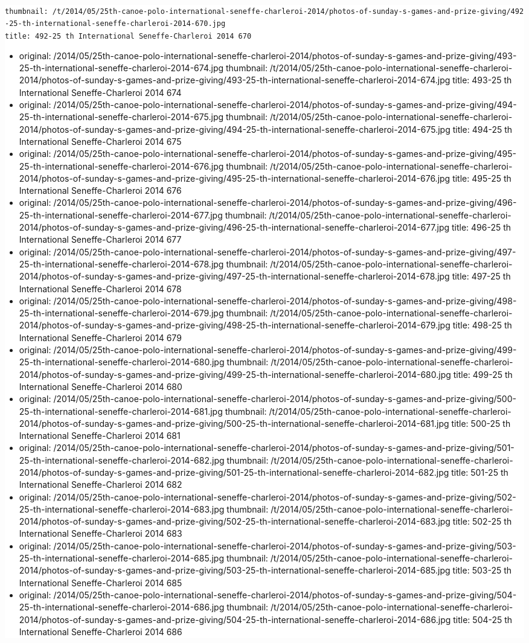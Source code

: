     thumbnail: /t/2014/05/25th-canoe-polo-international-seneffe-charleroi-2014/photos-of-sunday-s-games-and-prize-giving/492-25-th-international-seneffe-charleroi-2014-670.jpg
    title: 492-25 th International Seneffe-Charleroi 2014 670
  - original: /2014/05/25th-canoe-polo-international-seneffe-charleroi-2014/photos-of-sunday-s-games-and-prize-giving/493-25-th-international-seneffe-charleroi-2014-674.jpg
    thumbnail: /t/2014/05/25th-canoe-polo-international-seneffe-charleroi-2014/photos-of-sunday-s-games-and-prize-giving/493-25-th-international-seneffe-charleroi-2014-674.jpg
    title: 493-25 th International Seneffe-Charleroi 2014 674
  - original: /2014/05/25th-canoe-polo-international-seneffe-charleroi-2014/photos-of-sunday-s-games-and-prize-giving/494-25-th-international-seneffe-charleroi-2014-675.jpg
    thumbnail: /t/2014/05/25th-canoe-polo-international-seneffe-charleroi-2014/photos-of-sunday-s-games-and-prize-giving/494-25-th-international-seneffe-charleroi-2014-675.jpg
    title: 494-25 th International Seneffe-Charleroi 2014 675
  - original: /2014/05/25th-canoe-polo-international-seneffe-charleroi-2014/photos-of-sunday-s-games-and-prize-giving/495-25-th-international-seneffe-charleroi-2014-676.jpg
    thumbnail: /t/2014/05/25th-canoe-polo-international-seneffe-charleroi-2014/photos-of-sunday-s-games-and-prize-giving/495-25-th-international-seneffe-charleroi-2014-676.jpg
    title: 495-25 th International Seneffe-Charleroi 2014 676
  - original: /2014/05/25th-canoe-polo-international-seneffe-charleroi-2014/photos-of-sunday-s-games-and-prize-giving/496-25-th-international-seneffe-charleroi-2014-677.jpg
    thumbnail: /t/2014/05/25th-canoe-polo-international-seneffe-charleroi-2014/photos-of-sunday-s-games-and-prize-giving/496-25-th-international-seneffe-charleroi-2014-677.jpg
    title: 496-25 th International Seneffe-Charleroi 2014 677
  - original: /2014/05/25th-canoe-polo-international-seneffe-charleroi-2014/photos-of-sunday-s-games-and-prize-giving/497-25-th-international-seneffe-charleroi-2014-678.jpg
    thumbnail: /t/2014/05/25th-canoe-polo-international-seneffe-charleroi-2014/photos-of-sunday-s-games-and-prize-giving/497-25-th-international-seneffe-charleroi-2014-678.jpg
    title: 497-25 th International Seneffe-Charleroi 2014 678
  - original: /2014/05/25th-canoe-polo-international-seneffe-charleroi-2014/photos-of-sunday-s-games-and-prize-giving/498-25-th-international-seneffe-charleroi-2014-679.jpg
    thumbnail: /t/2014/05/25th-canoe-polo-international-seneffe-charleroi-2014/photos-of-sunday-s-games-and-prize-giving/498-25-th-international-seneffe-charleroi-2014-679.jpg
    title: 498-25 th International Seneffe-Charleroi 2014 679
  - original: /2014/05/25th-canoe-polo-international-seneffe-charleroi-2014/photos-of-sunday-s-games-and-prize-giving/499-25-th-international-seneffe-charleroi-2014-680.jpg
    thumbnail: /t/2014/05/25th-canoe-polo-international-seneffe-charleroi-2014/photos-of-sunday-s-games-and-prize-giving/499-25-th-international-seneffe-charleroi-2014-680.jpg
    title: 499-25 th International Seneffe-Charleroi 2014 680
  - original: /2014/05/25th-canoe-polo-international-seneffe-charleroi-2014/photos-of-sunday-s-games-and-prize-giving/500-25-th-international-seneffe-charleroi-2014-681.jpg
    thumbnail: /t/2014/05/25th-canoe-polo-international-seneffe-charleroi-2014/photos-of-sunday-s-games-and-prize-giving/500-25-th-international-seneffe-charleroi-2014-681.jpg
    title: 500-25 th International Seneffe-Charleroi 2014 681
  - original: /2014/05/25th-canoe-polo-international-seneffe-charleroi-2014/photos-of-sunday-s-games-and-prize-giving/501-25-th-international-seneffe-charleroi-2014-682.jpg
    thumbnail: /t/2014/05/25th-canoe-polo-international-seneffe-charleroi-2014/photos-of-sunday-s-games-and-prize-giving/501-25-th-international-seneffe-charleroi-2014-682.jpg
    title: 501-25 th International Seneffe-Charleroi 2014 682
  - original: /2014/05/25th-canoe-polo-international-seneffe-charleroi-2014/photos-of-sunday-s-games-and-prize-giving/502-25-th-international-seneffe-charleroi-2014-683.jpg
    thumbnail: /t/2014/05/25th-canoe-polo-international-seneffe-charleroi-2014/photos-of-sunday-s-games-and-prize-giving/502-25-th-international-seneffe-charleroi-2014-683.jpg
    title: 502-25 th International Seneffe-Charleroi 2014 683
  - original: /2014/05/25th-canoe-polo-international-seneffe-charleroi-2014/photos-of-sunday-s-games-and-prize-giving/503-25-th-international-seneffe-charleroi-2014-685.jpg
    thumbnail: /t/2014/05/25th-canoe-polo-international-seneffe-charleroi-2014/photos-of-sunday-s-games-and-prize-giving/503-25-th-international-seneffe-charleroi-2014-685.jpg
    title: 503-25 th International Seneffe-Charleroi 2014 685
  - original: /2014/05/25th-canoe-polo-international-seneffe-charleroi-2014/photos-of-sunday-s-games-and-prize-giving/504-25-th-international-seneffe-charleroi-2014-686.jpg
    thumbnail: /t/2014/05/25th-canoe-polo-international-seneffe-charleroi-2014/photos-of-sunday-s-games-and-prize-giving/504-25-th-international-seneffe-charleroi-2014-686.jpg
    title: 504-25 th International Seneffe-Charleroi 2014 686